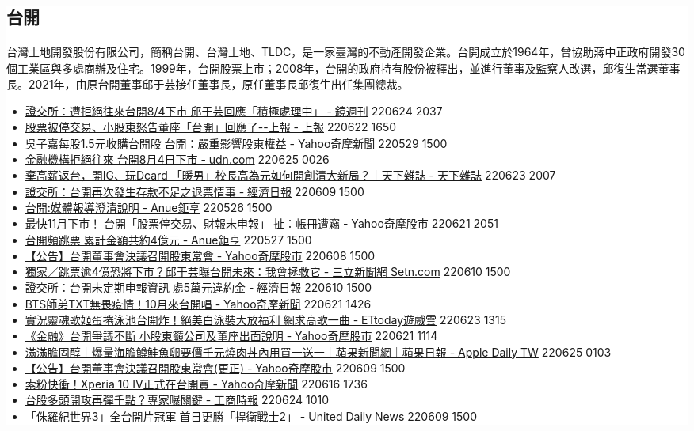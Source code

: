 ## 台開

台灣土地開發股份有限公司，簡稱台開、台灣土地、TLDC，是一家臺灣的不動產開發企業。台開成立於1964年，曾協助蔣中正政府開發30個工業區與多處商辦及住宅。1999年，台開股票上市；2008年，台開的政府持有股份被釋出，並進行董事及監察人改選，邱復生當選董事長。2021年，由原台開董事邱于芸接任董事長，原任董事長邱復生出任集團總裁。
- [證交所：遭拒絕往來台開8/4下市 邱于芸回應「積極處理中」 - 鏡週刊](https://www.mirrormedia.mg/story/20220624fin007/ "證交所：遭拒絕往來台開8/4下市 邱于芸回應「積極處理中」 - 鏡週刊") 220624 2037
- [股票被停交易、小股東怒告董座「台開」回應了--上報 - 上報](https://www.upmedia.mg/news_info.php?Type=24&SerialNo=147548 "股票被停交易、小股東怒告董座「台開」回應了--上報 - 上報") 220622 1650
- [吳子嘉每股1.5元收購台開股 台開：嚴重影響股東權益 - Yahoo奇摩新聞](https://tw.news.yahoo.com/%E5%90%B3%E5%AD%90%E5%98%89%E6%AF%8F%E8%82%A11-5%E5%85%83%E6%94%B6%E8%B3%BC%E5%8F%B0%E9%96%8B%E8%82%A1-%E5%8F%B0%E9%96%8B-%E5%9A%B4%E9%87%8D%E5%BD%B1%E9%9F%BF%E8%82%A1%E6%9D%B1%E6%AC%8A%E7%9B%8A-025038373.html "吳子嘉每股1.5元收購台開股 台開：嚴重影響股東權益 - Yahoo奇摩新聞") 220529 1500
- [金融機構拒絕往來 台開8月4日下市 - udn.com](https://udn.com/news/story/7252/6413999?from=udn-catebreaknews_ch2 "金融機構拒絕往來 台開8月4日下市 - udn.com") 220625 0026
- [棄高薪返台，開IG、玩Dcard 「暖男」校長高為元如何開創清大新局？｜天下雜誌 - 天下雜誌](https://www.cw.com.tw/article/5121715 "棄高薪返台，開IG、玩Dcard 「暖男」校長高為元如何開創清大新局？｜天下雜誌 - 天下雜誌") 220623 2007
- [證交所：台開再次發生存款不足之退票情事 - 經濟日報](https://money.udn.com/money/story/5607/6376131 "證交所：台開再次發生存款不足之退票情事 - 經濟日報") 220609 1500
- [台開:媒體報導澄清說明 - Anue鉅亨](https://news.cnyes.com/news/id/4879844 "台開:媒體報導澄清說明 - Anue鉅亨") 220526 1500
- [最快11月下市！ 台開「股票停交易、財報未申報」 扯：帳冊遭竊 - Yahoo奇摩股市](https://tw.stock.yahoo.com/video/%E6%9C%80%E5%BF%AB11%E6%9C%88%E4%B8%8B%E5%B8%82-%E5%8F%B0%E9%96%8B-%E8%82%A1%E7%A5%A8%E5%81%9C%E4%BA%A4%E6%98%93-%E8%B2%A1%E5%A0%B1%E6%9C%AA%E7%94%B3%E5%A0%B1-%E6%89%AF-125141340.html "最快11月下市！ 台開「股票停交易、財報未申報」 扯：帳冊遭竊 - Yahoo奇摩股市") 220621 2051
- [台開頻跳票 累計金額共約4億元 - Anue鉅亨](https://m.cnyes.com/news/id/4880543 "台開頻跳票 累計金額共約4億元 - Anue鉅亨") 220527 1500
- [【公告】台開董事會決議召開股東常會 - Yahoo奇摩股市](https://tw.stock.yahoo.com/news/%E5%85%AC%E5%91%8A-%E5%8F%B0%E9%96%8B%E8%91%A3%E4%BA%8B%E6%9C%83%E6%B1%BA%E8%AD%B0%E5%8F%AC%E9%96%8B%E8%82%A1%E6%9D%B1%E5%B8%B8%E6%9C%83-103224430.html "【公告】台開董事會決議召開股東常會 - Yahoo奇摩股市") 220608 1500
- [獨家／跳票逾4億恐將下市？邱于芸曝台開未來：我會拯救它 - 三立新聞網 Setn.com](https://www.setn.com/News.aspx?NewsID=1129014 "獨家／跳票逾4億恐將下市？邱于芸曝台開未來：我會拯救它 - 三立新聞網 Setn.com") 220610 1500
- [證交所：台開未定期申報資訊 處5萬元違約金 - 經濟日報](https://money.udn.com/money/story/5607/6379339 "證交所：台開未定期申報資訊 處5萬元違約金 - 經濟日報") 220610 1500
- [BTS師弟TXT無畏疫情！10月來台開唱 - Yahoo奇摩新聞](https://tw.news.yahoo.com/bts%E5%B8%AB%E5%BC%9Ftxt%E7%84%A1%E7%95%8F%E7%96%AB%E6%83%85-10%E6%9C%88%E4%BE%86%E5%8F%B0%E9%96%8B%E5%94%B1-060721438.html "BTS師弟TXT無畏疫情！10月來台開唱 - Yahoo奇摩新聞") 220621 1426
- [實況靈魂歌姬蛋捲泳池台開炸！絕美白泳裝大放福利 網求高歌一曲 - ETtoday遊戲雲](https://game.ettoday.net/article/2277949.htm "實況靈魂歌姬蛋捲泳池台開炸！絕美白泳裝大放福利 網求高歌一曲 - ETtoday遊戲雲") 220623 1315
- [《金融》台開爭議不斷 小股東籲公司及董座出面說明 - Yahoo奇摩股市](https://tw.stock.yahoo.com/news/%E9%87%91%E8%9E%8D-%E5%8F%B0%E9%96%8B%E7%88%AD%E8%AD%B0%E4%B8%8D%E6%96%B7-%E5%B0%8F%E8%82%A1%E6%9D%B1%E7%B1%B2%E5%85%AC%E5%8F%B8%E5%8F%8A%E8%91%A3%E5%BA%A7%E5%87%BA%E9%9D%A2%E8%AA%AA%E6%98%8E-030118791.html "《金融》台開爭議不斷 小股東籲公司及董座出面說明 - Yahoo奇摩股市") 220621 1114
- [滿滿膽固醇｜爆量海膽鱒鮭魚卵要價千元燒肉丼內用買一送一｜蘋果新聞網｜蘋果日報 - Apple Daily TW](https://www.appledaily.com.tw/supplement/20220624/2F89B5C13179860C9D36E1FCE5 "滿滿膽固醇｜爆量海膽鱒鮭魚卵要價千元燒肉丼內用買一送一｜蘋果新聞網｜蘋果日報 - Apple Daily TW") 220625 0103
- [【公告】台開董事會決議召開股東常會(更正) - Yahoo奇摩股市](https://tw.stock.yahoo.com/news/%E5%85%AC%E5%91%8A-%E5%8F%B0%E9%96%8B%E8%91%A3%E4%BA%8B%E6%9C%83%E6%B1%BA%E8%AD%B0%E5%8F%AC%E9%96%8B%E8%82%A1%E6%9D%B1%E5%B8%B8%E6%9C%83-%E6%9B%B4%E6%AD%A3-105256553.html "【公告】台開董事會決議召開股東常會(更正) - Yahoo奇摩股市") 220609 1500
- [索粉快衝！Xperia 10 IV正式在台開賣 - Yahoo奇摩新聞](https://tw.news.yahoo.com/%E7%B4%A2%E7%B2%89%E5%BF%AB%E8%A1%9D-xperia-10-iv%E6%AD%A3%E5%BC%8F%E5%9C%A8%E5%8F%B0%E9%96%8B%E8%B3%A3-093645144.html "索粉快衝！Xperia 10 IV正式在台開賣 - Yahoo奇摩新聞") 220616 1736
- [台股多頭開攻再彈千點？專家曝關鍵 - 工商時報](https://ctee.com.tw/news/stocks/666161.html "台股多頭開攻再彈千點？專家曝關鍵 - 工商時報") 220624 1010
- [「侏羅紀世界3」全台開片冠軍 首日更勝「捍衛戰士2」 - United Daily News](https://stars.udn.com/star/story/10090/6376666 "「侏羅紀世界3」全台開片冠軍 首日更勝「捍衛戰士2」 - United Daily News") 220609 1500
